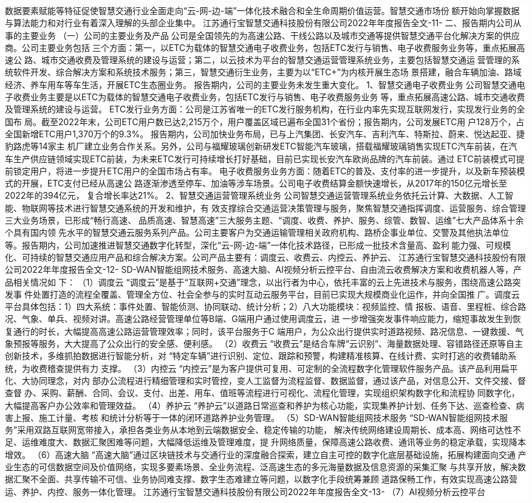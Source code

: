 数据要素赋能等特征促使智慧交通行业全面走向“云-网-边-端”一体化技术融合和全生命周期价值运营。智慧交通市场份
额开始向掌握数据与算法能力和对行业有着深入理解的头部企业集中。
江苏通行宝智慧交通科技股份有限公司2022年年度报告全文-11-
二、报告期内公司从事的主要业务
（一）公司的主要业务及产品
公司是全国领先的为高速公路、干线公路以及城市交通等提供智慧交通平台化解决方案的供应商。公司主要业务包括
三个方面：第一，以ETC为载体的智慧交通电子收费业务，包括ETC发行与销售、电子收费服务业务等，重点拓展高速公
路、城市交通收费及管理系统的建设与运营；第二，以云技术为平台的智慧交通运营管理系统业务，主要包括智慧交通运
营管理的系统软件开发、综合解决方案和系统技术服务；第三，智慧交通衍生业务，主要为以“ETC+”为内核开展生态场
景搭建，融合车辆加油、路域经济、养车用车等车生活，开展ETC生态圈业务。
报告期内，公司的主要业务未发生重大变化。
1、智慧交通电子收费业务
公司智慧交通电子收费业务主要是以ETC为载体的智慧交通电子收费业务，包括ETC发行与销售、电子收费服务业务
等，重点拓展高速公路、城市交通收费及管理系统的建设与运营。
ETC发行业务方面：公司是江苏省唯一的ETC发行服务机构，在行业内率先实现互联网发行，实现发行业务的全国布
局。截至2022年末，公司ETC用户数已达2,215万个，用户覆盖区域已遍布全国31个省份；报告期内，公司发展ETC用
户128万个，占全国新增ETC用户1,370万个的9.3%。
报告期内，公司加快业务布局，已与上汽集团、长安汽车、吉利汽车、特斯拉、蔚来、悦达起亚、捷豹路虎等14家主
机厂建立业务合作关系。另外，公司与福耀玻璃创新研发ETC智能汽车玻璃，搭载福耀玻璃销售实现ETC汽车前装，在汽
车生产供应链领域实现ETC前装，为未来ETC发行可持续增长打好基础，目前已实现长安汽车欧尚品牌的汽车前装。通过
ETC前装模式可提前锁定用户，将进一步提升ETC用户的全国市场占有率。
电子收费服务业务方面：随着ETC的普及、支付率的进一步提升，以及新车预装模式的开展，ETC支付已经从高速公
路逐渐渗透至停车、加油等涉车场景。公司电子收费结算金额快速增长，从2017年的150亿元增长至2022年的394亿元，
复合增长率达21%。
2、智慧交通运营管理系统业务
公司智慧交通运营管理系统业务依托云计算、大数据、人工智能、物联网等技术进行智慧交通系统的开发和维护，有
效支撑综合交通运营决策管理与服务，聚焦智慧交通指挥调度、运营服务、综合管理三大业务场景，已形成“畅行高速、
品质高速、智慧高速”三大服务主题、“调度、收费、养护、服务、综管、数智、运维”七大产品体系十余个具有国内领
先水平的智慧交通云服务系列产品。公司主要客户为交通运输管理相关政府机构、路桥企事业单位、交警及其他执法单位
等。报告期内，公司加速推进智慧交通数字化转型，深化“云-网-边-端”一体化技术路径，已形成一批技术含量高、盈利
能力强、可规模化、可持续的智慧交通应用产品和综合解决方案。公司产品主要有：调度云、收费云、内控云、养护云、
江苏通行宝智慧交通科技股份有限公司2022年年度报告全文-12-
SD-WAN智能组网技术服务、高速大脑、AI视频分析云控平台、自由流云收费解决方案和收费机器人等，产品相关情况如
下：
（1）调度云
“调度云”是基于“互联网+交通”理念，以出行者为中心，依托丰富的云上先进技术与服务，围绕高速公路突发事
件处置打造的流程全覆盖、管理全方位、社会全参与的实时互动云服务平台，目前已实现大规模商业化运作，并向全国推
广。调度云平台具体包括：1）四大系统：事件处置、智能侦测、协同联动、统计分析；2）八大功能模块：视频监控、情
报板、语音、里程桩、综合路况、气象、单兵、视频对讲。高速公路经营管理单位等B端、G端用户通过使用调度云，进
一步增强突发事件响应能力，缩短事故发生到恢复通行的时长，大幅提高高速公路运营管理效率；同时，该平台服务于C
端用户，为公众出行提供实时道路视频、路况信息、一键救援、气象预报等服务，大大提高了公众出行的安全感、便利感。
（2）收费云
“收费云”是结合车牌“云识别”、海量数据处理、容错路径还原等自主创新技术，多维抓拍数据进行智能分析，对
“特定车辆”进行识别、定位、跟踪和预警，构建精准核算、在线计费、实时打逃的收费辅助系统，为收费稽查提供有力
支撑。
（3）内控云
“内控云”是为客户提供可复用、可定制的全流程数字化管理软件服务产品。该产品利用扁平化、大协同理念，对内
部办公流程进行精细管理和实时管控，变人工监督为流程监督、数据监督，通过该产品，对信息公开、文件交接、督查督
办、采购、薪酬、合同、会议、支付、出差、用车、值班等流程进行可视化、流程化管理，实现组织架构数字化和流程协
同数字化，大幅提高客户办公效率和管理效益。
（4）养护云
“养护云”以道路日常巡查和养护为核心功能，实现集养护计划、任务下达、巡查检查、病害上报、施工计量、考核
和统计分析等于一体的闭环道路养护业务管理。
（5）SD-WAN智能组网技术服务
“SD-WAN智能组网技术服务”采用双路互联网宽带接入，承担各类业务从本地到云端数据安全、稳定传输的功能，
解决传统网络建设周期长、成本高、网络可达性不足、运维难度大、数据汇聚困难等问题，大幅降低运维及管理难度，提
升网络质量，保障高速公路收费、通讯等业务的稳定承载，实现降本增效。
（6）高速大脑
“高速大脑”通过区块链技术与交通行业的深度融合探索，建立自主可控的数字化底层基础设施，拓展构建面向交通
产业生态的可信数据空间及价值网络，实现多要素场景、全业务流程、泛高速生态的多元海量数据及信息资源的采集汇聚
与共享开放，解决数据汇聚不全面、共享传输不可信、业务协同难支撑、数字生态难建立等问题，以数字化手段统筹兼顾
道路保畅工作，有效实现高速公路营运、养护、内控、服务一体化管理。
江苏通行宝智慧交通科技股份有限公司2022年年度报告全文-13-
（7）AI视频分析云控平台